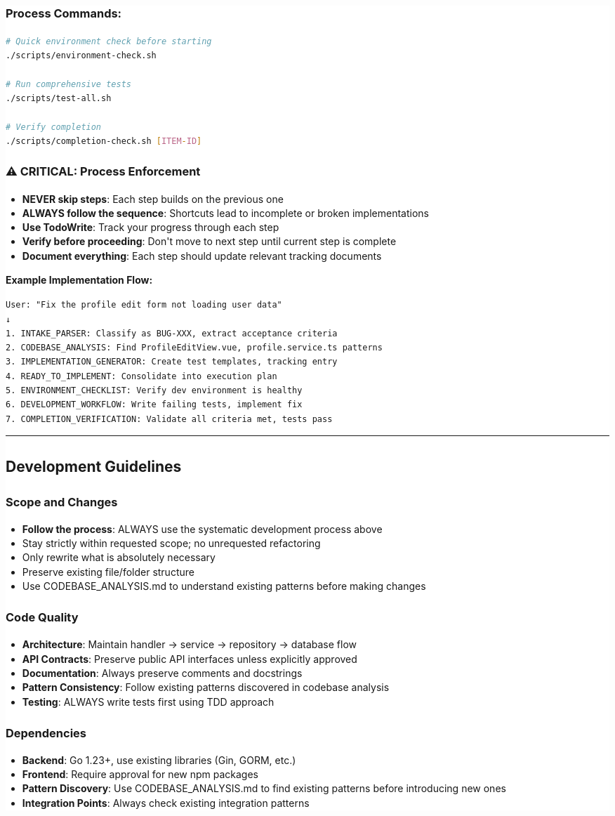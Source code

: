 ### **Process Commands:**
```bash
# Quick environment check before starting
./scripts/environment-check.sh

# Run comprehensive tests
./scripts/test-all.sh

# Verify completion
./scripts/completion-check.sh [ITEM-ID]
```

### **⚠️ CRITICAL: Process Enforcement**
- **NEVER skip steps**: Each step builds on the previous one
- **ALWAYS follow the sequence**: Shortcuts lead to incomplete or broken implementations
- **Use TodoWrite**: Track your progress through each step
- **Verify before proceeding**: Don't move to next step until current step is complete
- **Document everything**: Each step should update relevant tracking documents

**Example Implementation Flow:**
```
User: "Fix the profile edit form not loading user data"
↓
1. INTAKE_PARSER: Classify as BUG-XXX, extract acceptance criteria
2. CODEBASE_ANALYSIS: Find ProfileEditView.vue, profile.service.ts patterns
3. IMPLEMENTATION_GENERATOR: Create test templates, tracking entry
4. READY_TO_IMPLEMENT: Consolidate into execution plan
5. ENVIRONMENT_CHECKLIST: Verify dev environment is healthy
6. DEVELOPMENT_WORKFLOW: Write failing tests, implement fix
7. COMPLETION_VERIFICATION: Validate all criteria met, tests pass
```

---

## Development Guidelines

### Scope and Changes
- **Follow the process**: ALWAYS use the systematic development process above
- Stay strictly within requested scope; no unrequested refactoring
- Only rewrite what is absolutely necessary
- Preserve existing file/folder structure
- Use CODEBASE_ANALYSIS.md to understand existing patterns before making changes

### Code Quality
- **Architecture**: Maintain handler → service → repository → database flow
- **API Contracts**: Preserve public API interfaces unless explicitly approved
- **Documentation**: Always preserve comments and docstrings
- **Pattern Consistency**: Follow existing patterns discovered in codebase analysis
- **Testing**: ALWAYS write tests first using TDD approach

### Dependencies
- **Backend**: Go 1.23+, use existing libraries (Gin, GORM, etc.)
- **Frontend**: Require approval for new npm packages
- **Pattern Discovery**: Use CODEBASE_ANALYSIS.md to find existing patterns before introducing new ones
- **Integration Points**: Always check existing integration patterns
